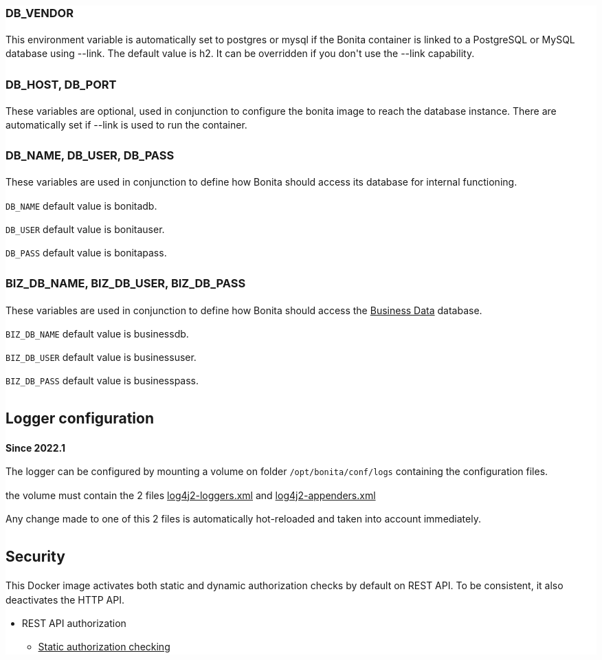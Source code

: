 ### DB_VENDOR

This environment variable is automatically set to postgres or mysql if the Bonita container is linked to a PostgreSQL or MySQL database using --link. The default value is h2. It can be overridden if you don't use the --link capability.

### DB_HOST, DB_PORT

These variables are optional, used in conjunction to configure the bonita image to reach the database instance. There are automatically set if --link is used to run the container.

### DB_NAME, DB_USER, DB_PASS

These variables are used in conjunction to define how Bonita should access its database for internal functioning.

`DB_NAME` default value is bonitadb.

`DB_USER` default value is bonitauser.

`DB_PASS` default value is bonitapass.

### BIZ_DB_NAME, BIZ_DB_USER, BIZ_DB_PASS

These variables are used in conjunction to define how Bonita should access the [Business Data](https://documentation.bonitasoft.com/bonita/latest/data/define-and-deploy-the-bdm) database.

`BIZ_DB_NAME` default value is businessdb.

`BIZ_DB_USER` default value is businessuser.

`BIZ_DB_PASS` default value is businesspass.

## Logger configuration

**Since 2022.1**

The logger can be configured by mounting a volume on folder `/opt/bonita/conf/logs` containing the configuration files.

the volume must contain the 2 files [log4j2-loggers.xml](https://raw.githubusercontent.com/bonitasoft/bonita-distrib/7.14.0/tomcat-resources/tomcat-distrib-for-bonita/src/main/resources/tomcat/server/conf/log4j2-loggers.xml) and [log4j2-appenders.xml](https://raw.githubusercontent.com/bonitasoft/bonita-distrib/7.14.0/docker/files/log4j2/log4j2-appenders.xml)

Any change made to one of this 2 files is automatically hot-reloaded and taken into account immediately.

## Security

This Docker image activates both static and dynamic authorization checks by default on REST API. To be consistent, it also deactivates the HTTP API.

-	REST API authorization

	-	[Static authorization checking](https://documentation.bonitasoft.com/bonita/latest/rest-api-authorization#static_authorization)
